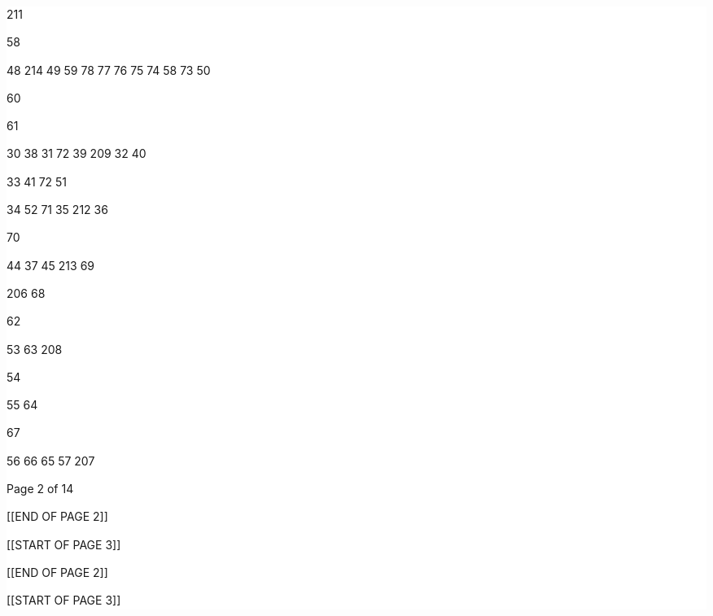 211

58

48
214
49
59
78 77 76 75 74 58 73
50

60

61

30
38
31 72
39 209
32 40

33 41 72
51

34 52 71
35
212
36

70

44
37 45 213 69

206
68

62

53 63 208

54

55 64

67

56 66
65
57 207

Page 2 of 14

[[END OF PAGE 2]]

[[START OF PAGE 3]]

[[END OF PAGE 2]]

[[START OF PAGE 3]]
